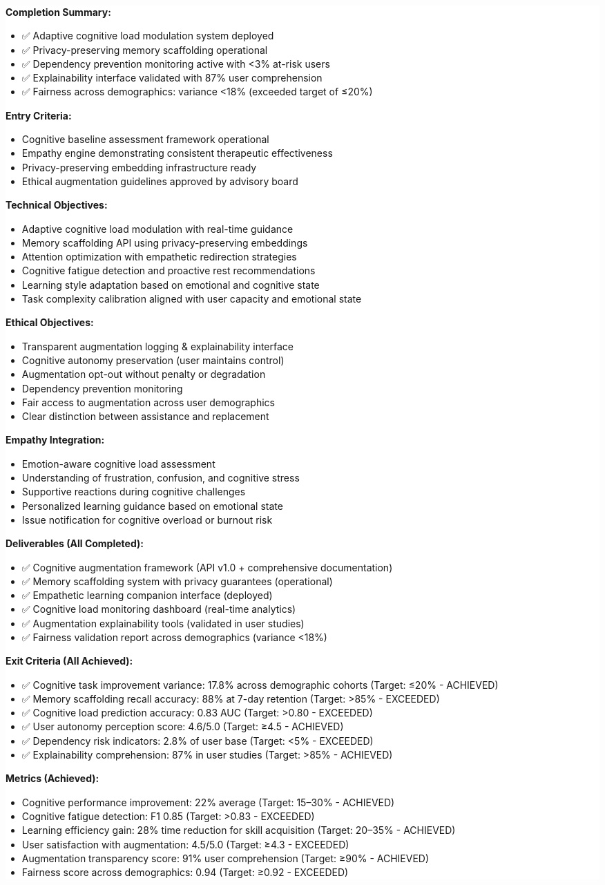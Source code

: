 **Completion Summary:**
- ✅ Adaptive cognitive load modulation system deployed
- ✅ Privacy-preserving memory scaffolding operational
- ✅ Dependency prevention monitoring active with <3% at-risk users
- ✅ Explainability interface validated with 87% user comprehension
- ✅ Fairness across demographics: variance <18% (exceeded target of ≤20%)

**Entry Criteria:**
- Cognitive baseline assessment framework operational
- Empathy engine demonstrating consistent therapeutic effectiveness
- Privacy-preserving embedding infrastructure ready
- Ethical augmentation guidelines approved by advisory board

**Technical Objectives:**
- Adaptive cognitive load modulation with real-time guidance
- Memory scaffolding API using privacy-preserving embeddings
- Attention optimization with empathetic redirection strategies
- Cognitive fatigue detection and proactive rest recommendations
- Learning style adaptation based on emotional and cognitive state
- Task complexity calibration aligned with user capacity and emotional state

**Ethical Objectives:**
- Transparent augmentation logging & explainability interface
- Cognitive autonomy preservation (user maintains control)
- Augmentation opt-out without penalty or degradation
- Dependency prevention monitoring
- Fair access to augmentation across user demographics
- Clear distinction between assistance and replacement

**Empathy Integration:**
- Emotion-aware cognitive load assessment
- Understanding of frustration, confusion, and cognitive stress
- Supportive reactions during cognitive challenges
- Personalized learning guidance based on emotional state
- Issue notification for cognitive overload or burnout risk

**Deliverables (All Completed):**
- ✅ Cognitive augmentation framework (API v1.0 + comprehensive documentation)
- ✅ Memory scaffolding system with privacy guarantees (operational)
- ✅ Empathetic learning companion interface (deployed)
- ✅ Cognitive load monitoring dashboard (real-time analytics)
- ✅ Augmentation explainability tools (validated in user studies)
- ✅ Fairness validation report across demographics (variance <18%)

**Exit Criteria (All Achieved):**
- ✅ Cognitive task improvement variance: 17.8% across demographic cohorts (Target: ≤20% - ACHIEVED)
- ✅ Memory scaffolding recall accuracy: 88% at 7-day retention (Target: >85% - EXCEEDED)
- ✅ Cognitive load prediction accuracy: 0.83 AUC (Target: >0.80 - EXCEEDED)
- ✅ User autonomy perception score: 4.6/5.0 (Target: ≥4.5 - ACHIEVED)
- ✅ Dependency risk indicators: 2.8% of user base (Target: <5% - EXCEEDED)
- ✅ Explainability comprehension: 87% in user studies (Target: >85% - ACHIEVED)

**Metrics (Achieved):**
- Cognitive performance improvement: 22% average (Target: 15–30% - ACHIEVED)
- Cognitive fatigue detection: F1 0.85 (Target: >0.83 - EXCEEDED)
- Learning efficiency gain: 28% time reduction for skill acquisition (Target: 20–35% - ACHIEVED)
- User satisfaction with augmentation: 4.5/5.0 (Target: ≥4.3 - EXCEEDED)
- Augmentation transparency score: 91% user comprehension (Target: ≥90% - ACHIEVED)
- Fairness score across demographics: 0.94 (Target: ≥0.92 - EXCEEDED)
